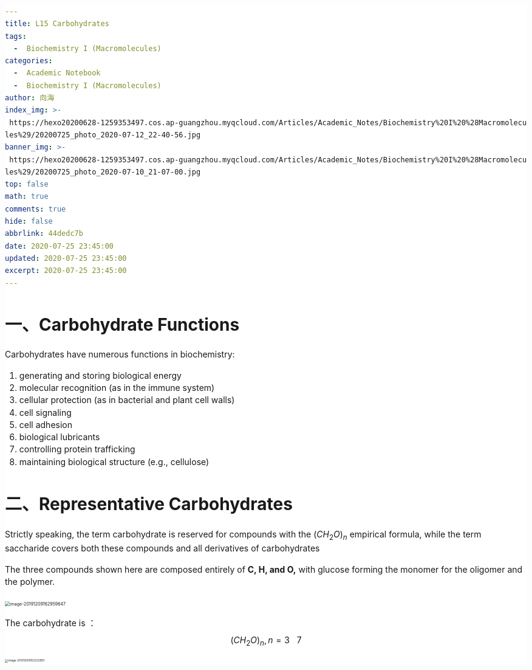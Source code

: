 ```yaml
---
title: L15 Carbohydrates
tags:
  -  Biochemistry I (Macromolecules)
categories:
  -  Academic Notebook
  -  Biochemistry I (Macromolecules)
author: 向海
index_img: >-
 https://hexo20200628-1259353497.cos.ap-guangzhou.myqcloud.com/Articles/Academic_Notes/Biochemistry%20I%20%28Macromolecules%29/20200725_photo_2020-07-12_22-40-56.jpg
banner_img: >-
 https://hexo20200628-1259353497.cos.ap-guangzhou.myqcloud.com/Articles/Academic_Notes/Biochemistry%20I%20%28Macromolecules%29/20200725_photo_2020-07-10_21-07-00.jpg
top: false
math: true
comments: true
hide: false
abbrlink: 44dedc7b
date: 2020-07-25 23:45:00
updated: 2020-07-25 23:45:00
excerpt: 2020-07-25 23:45:00
---
```


# 一、Carbohydrate Functions

Carbohydrates have numerous functions in biochemistry:

1. generating and storing biological energy
2. molecular recognition (as in the immune system)
3. cellular protection (as in bacterial and plant cell walls)
4. cell signaling
5. cell adhesion
6. biological lubricants
7. controlling protein trafficking
8. maintaining biological structure (e.g., cellulose)

# 二、Representative Carbohydrates

Strictly speaking, the term carbohydrate is reserved for compounds with the $(CH_{2}O)_{n}$ empirical formula, while the term saccharide covers both these compounds and all derivatives of carbohydrates

The three compounds shown here are composed entirely of **C, H, and O,** with glucose forming the monomer for the oligomer and the polymer. 

<img src="https://20190531-1259353497.cos.ap-guangzhou.myqcloud.com/image-20191209162959647.png" alt="image-20191209162959647" style="zoom: 50%;" />

The carbohydrate is ：
$$
(CH_{2} O)_{n}, n = 3 \text{ ~ } 7
$$
<img src="https://20190531-1259353497.cos.ap-guangzhou.myqcloud.com/image-20191209163232991.png" alt="image-20191209163232991" style="zoom:33%;" />
